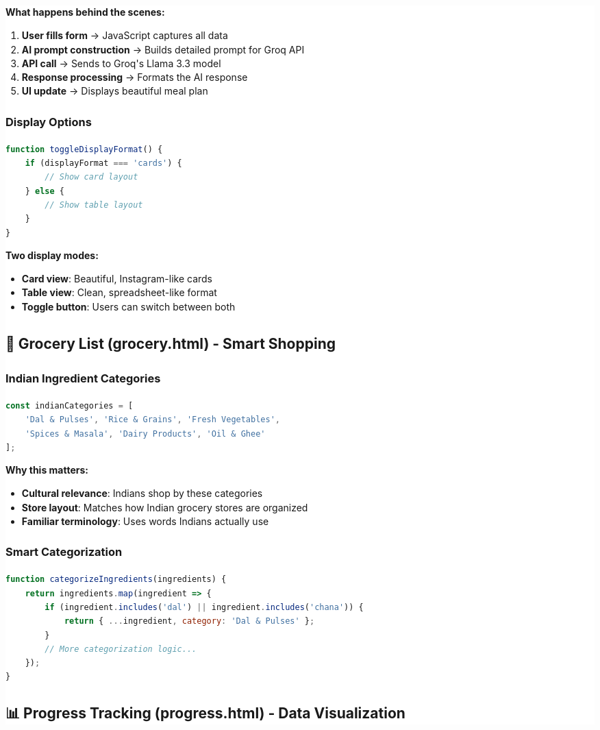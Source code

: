 **What happens behind the scenes:**
1. **User fills form** → JavaScript captures all data
2. **AI prompt construction** → Builds detailed prompt for Groq API
3. **API call** → Sends to Groq's Llama 3.3 model
4. **Response processing** → Formats the AI response
5. **UI update** → Displays beautiful meal plan

### **Display Options**
```javascript
function toggleDisplayFormat() {
    if (displayFormat === 'cards') {
        // Show card layout
    } else {
        // Show table layout
    }
}
```

**Two display modes:**
- **Card view**: Beautiful, Instagram-like cards
- **Table view**: Clean, spreadsheet-like format
- **Toggle button**: Users can switch between both

## 🛒 **Grocery List (grocery.html) - Smart Shopping**

### **Indian Ingredient Categories**
```javascript
const indianCategories = [
    'Dal & Pulses', 'Rice & Grains', 'Fresh Vegetables',
    'Spices & Masala', 'Dairy Products', 'Oil & Ghee'
];
```

**Why this matters:**
- **Cultural relevance**: Indians shop by these categories
- **Store layout**: Matches how Indian grocery stores are organized
- **Familiar terminology**: Uses words Indians actually use

### **Smart Categorization**
```javascript
function categorizeIngredients(ingredients) {
    return ingredients.map(ingredient => {
        if (ingredient.includes('dal') || ingredient.includes('chana')) {
            return { ...ingredient, category: 'Dal & Pulses' };
        }
        // More categorization logic...
    });
}
```

## 📊 **Progress Tracking (progress.html) - Data Visualization**
